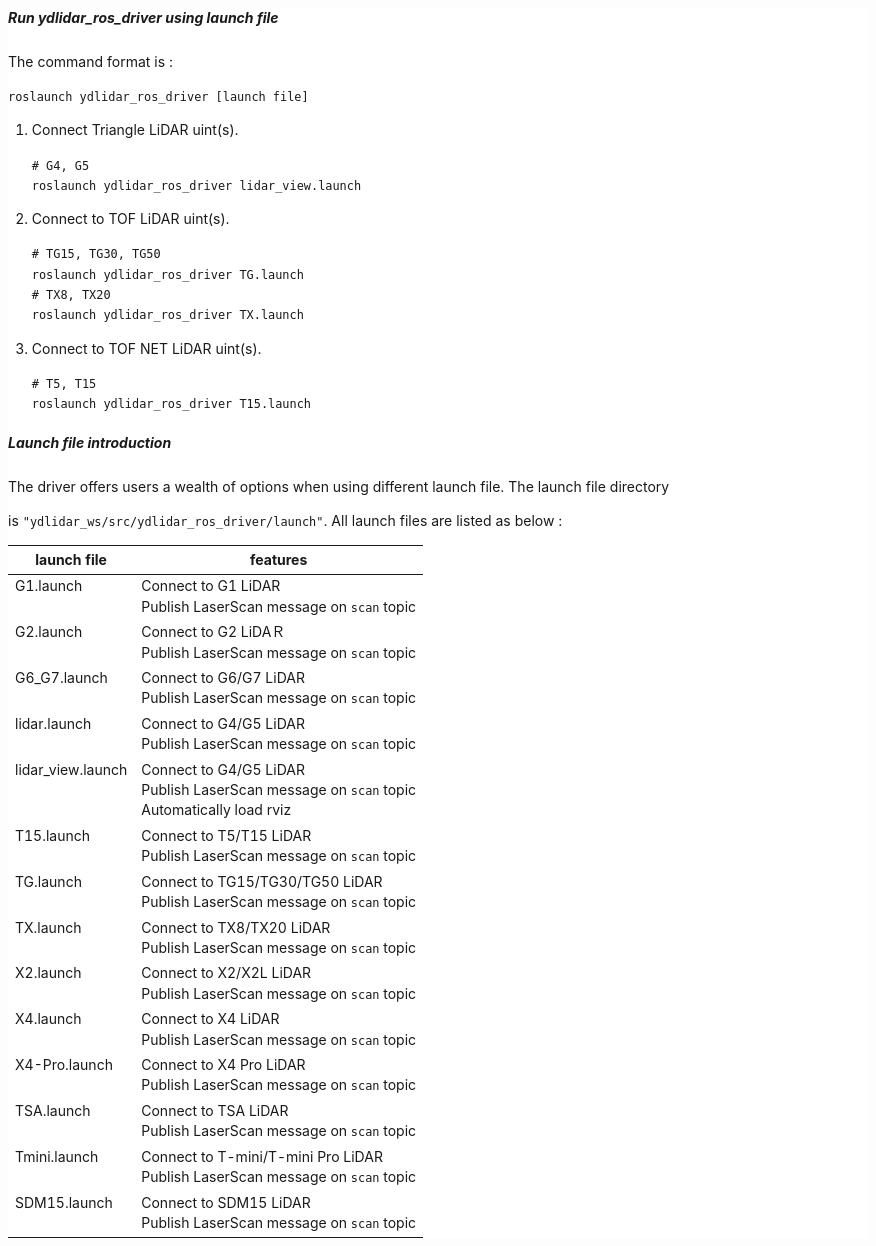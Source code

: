 ##### Run ydlidar_ros_driver using launch file

The command format is : 

 `roslaunch ydlidar_ros_driver [launch file]`

1. Connect Triangle LiDAR uint(s).
   ```
   # G4, G5
   roslaunch ydlidar_ros_driver lidar_view.launch 
   ```

2. Connect to TOF LiDAR uint(s).
   ```
   # TG15, TG30, TG50
   roslaunch ydlidar_ros_driver TG.launch 
   # TX8, TX20
   roslaunch ydlidar_ros_driver TX.launch 
   ```
3. Connect to TOF NET LiDAR uint(s).
   ```
   # T5, T15
   roslaunch ydlidar_ros_driver T15.launch 
   ```

#####  Launch file introduction

The driver offers users a wealth of options when using different launch file. The launch file directory    

is `"ydlidar_ws/src/ydlidar_ros_driver/launch"`. All launch files are listed as below : 

| launch file               | features                                                     |
| ------------------------- | ------------------------------------------------------------ |
| G1.launch         | Connect to G1 LiDAR<br/>Publish LaserScan message on `scan` topic |
| G2.launch         | Connect to G2 LiDAＲ<br/>Publish LaserScan message on `scan` topic |
| G6_G7.launch      | Connect to G6/G7 LiDAR<br />Publish LaserScan message on `scan` topic |
| lidar.launch      | Connect to G4/G5 LiDAR<br />Publish LaserScan message on `scan` topic |
| lidar_view.launch | Connect to G4/G5 LiDAR<br />Publish LaserScan message on `scan` topic <br/>Automatically load rviz |
| T15.launch        | Connect to T5/T15 LiDAR<br />Publish LaserScan message on `scan` topic |
| TG.launch         | Connect to TG15/TG30/TG50 LiDAR<br />Publish LaserScan message on `scan` topic |
| TX.launch         | Connect to TX8/TX20 LiDAR<br />Publish LaserScan message on `scan` topic |
| X2.launch         | Connect to X2/X2L LiDAR<br />Publish LaserScan message on `scan` topic |
| X4.launch         | Connect to X4 LiDAR<br />Publish LaserScan message on `scan` topic |
| X4-Pro.launch     | Connect to X4 Pro LiDAR<br />Publish LaserScan message on `scan` topic |
| TSA.launch        | Connect to TSA LiDAR<br />Publish LaserScan message on `scan` topic |
| Tmini.launch      | Connect to T-mini/T-mini Pro LiDAR<br />Publish LaserScan message on `scan` topic |
| SDM15.launch      | Connect to SDM15 LiDAR<br />Publish LaserScan message on `scan` topic |
